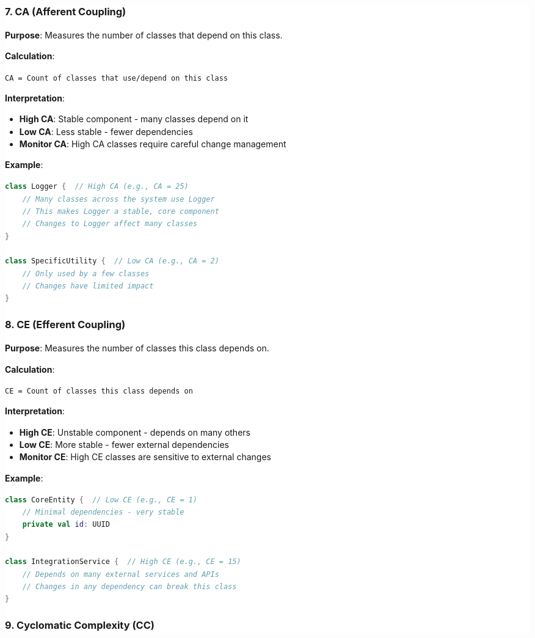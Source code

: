 ### 7. CA (Afferent Coupling)

**Purpose**: Measures the number of classes that depend on this class.

**Calculation**:
```
CA = Count of classes that use/depend on this class
```

**Interpretation**:
- **High CA**: Stable component - many classes depend on it
- **Low CA**: Less stable - fewer dependencies
- **Monitor CA**: High CA classes require careful change management

**Example**:
```kotlin
class Logger {  // High CA (e.g., CA = 25)
    // Many classes across the system use Logger
    // This makes Logger a stable, core component
    // Changes to Logger affect many classes
}

class SpecificUtility {  // Low CA (e.g., CA = 2)
    // Only used by a few classes
    // Changes have limited impact
}
```

### 8. CE (Efferent Coupling)

**Purpose**: Measures the number of classes this class depends on.

**Calculation**:
```
CE = Count of classes this class depends on
```

**Interpretation**:
- **High CE**: Unstable component - depends on many others
- **Low CE**: More stable - fewer external dependencies
- **Monitor CE**: High CE classes are sensitive to external changes

**Example**:
```kotlin
class CoreEntity {  // Low CE (e.g., CE = 1)
    // Minimal dependencies - very stable
    private val id: UUID
}

class IntegrationService {  // High CE (e.g., CE = 15)
    // Depends on many external services and APIs
    // Changes in any dependency can break this class
}
```

### 9. Cyclomatic Complexity (CC)
